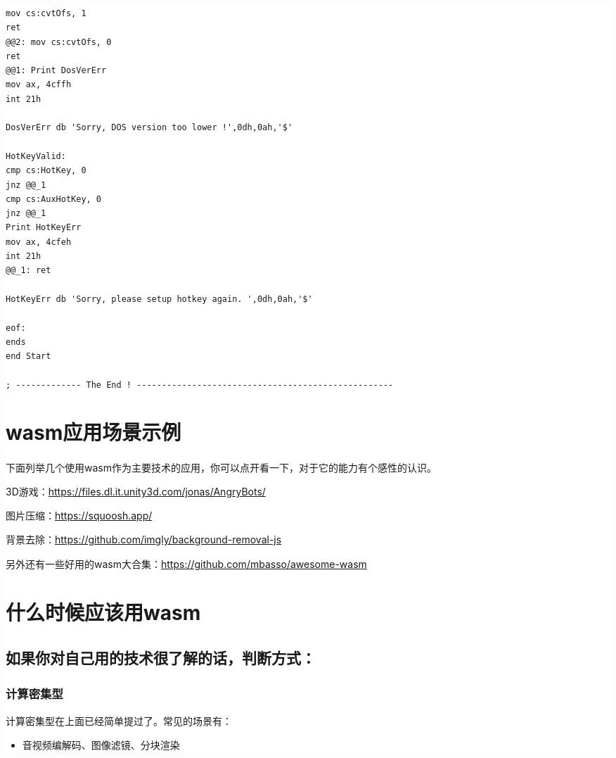 ```
mov cs:cvtOfs, 1
ret
@@2: mov cs:cvtOfs, 0
ret
@@1: Print DosVerErr
mov ax, 4cffh
int 21h

DosVerErr db 'Sorry, DOS version too lower !',0dh,0ah,'$'

HotKeyValid:
cmp cs:HotKey, 0
jnz @@_1
cmp cs:AuxHotKey, 0
jnz @@_1
Print HotKeyErr
mov ax, 4cfeh
int 21h
@@_1: ret

HotKeyErr db 'Sorry, please setup hotkey again. ',0dh,0ah,'$'

eof:
ends
end Start

; ------------- The End ! ---------------------------------------------------
```

# wasm应用场景示例

下面列举几个使用wasm作为主要技术的应用，你可以点开看一下，对于它的能力有个感性的认识。

3D游戏：https://files.dl.it.unity3d.com/jonas/AngryBots/

图片压缩：https://squoosh.app/

背景去除：https://github.com/imgly/background-removal-js

另外还有一些好用的wasm大合集：https://github.com/mbasso/awesome-wasm

# 什么时候应该用wasm

## 如果你对自己用的技术很了解的话，判断方式：

### 计算密集型

计算密集型在上面已经简单提过了。常见的场景有：

*   音视频编解码、图像滤镜、分块渲染
